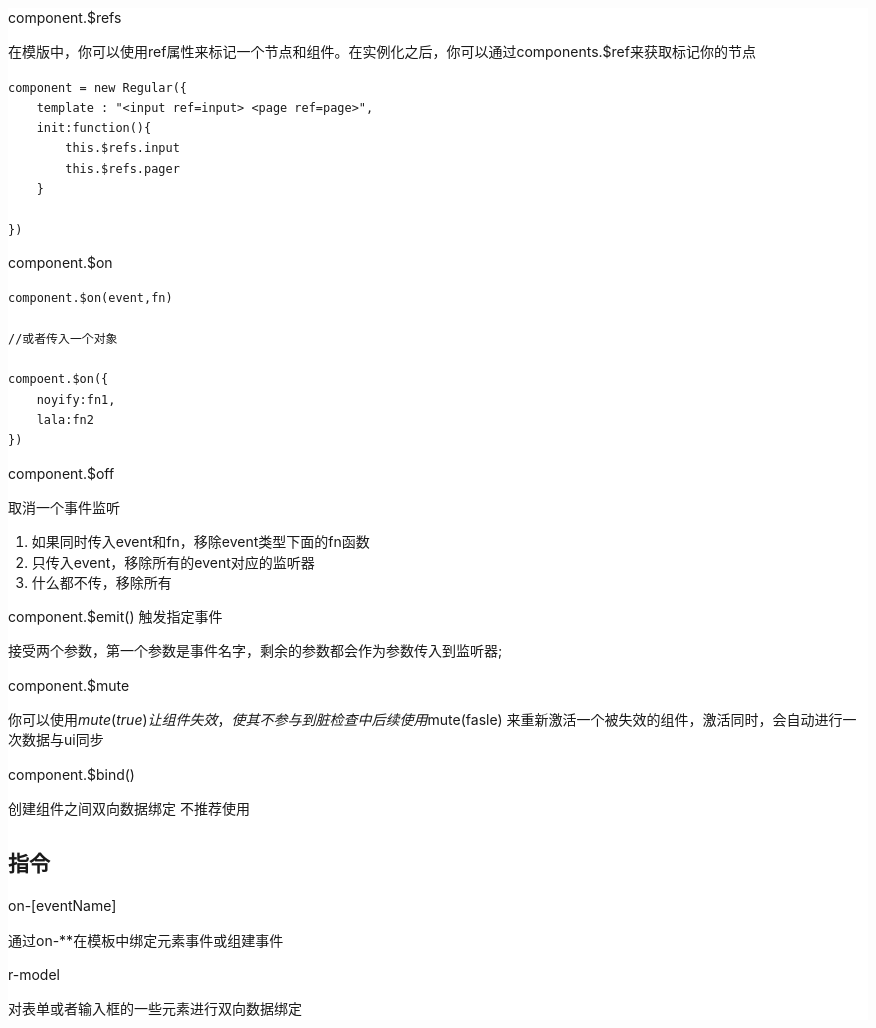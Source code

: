 component.$refs

在模版中，你可以使用ref属性来标记一个节点和组件。在实例化之后，你可以通过components.$ref来获取标记你的节点


```
component = new Regular({
    template : "<input ref=input> <page ref=page>",
    init:function(){
        this.$refs.input
        this.$refs.pager
    }
    
})
```
component.$on


```
component.$on(event,fn)

//或者传入一个对象

compoent.$on({
    noyify:fn1,
    lala:fn2
})
```

component.$off

取消一个事件监听

1. 如果同时传入event和fn，移除event类型下面的fn函数
2. 只传入event，移除所有的event对应的监听器
3. 什么都不传，移除所有

component.$emit()
触发指定事件

接受两个参数，第一个参数是事件名字，剩余的参数都会作为参数传入到监听器;

component.$mute

你可以使用$mute(true)让组件失效，使其不参与到脏检查中后续使用$mute(fasle) 来重新激活一个被失效的组件，激活同时，会自动进行一次数据与ui同步

component.$bind() 

创建组件之间双向数据绑定  不推荐使用

## 指令
on-[eventName]

通过on-**在模板中绑定元素事件或组建事件

r-model

对表单或者输入框的一些元素进行双向数据绑定
